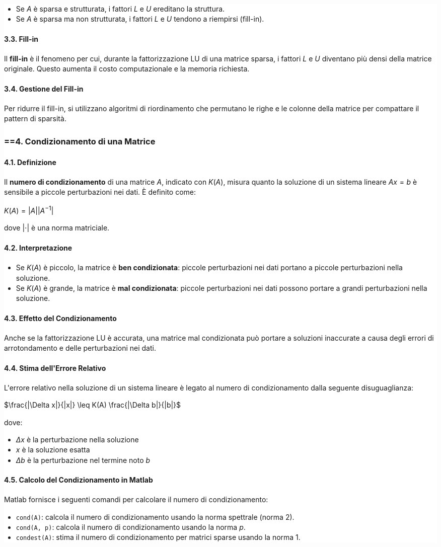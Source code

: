 - Se $A$ è sparsa e strutturata, i fattori $L$ e $U$ ereditano la struttura.
- Se $A$ è sparsa ma non strutturata, i fattori $L$ e $U$ tendono a riempirsi (fill-in).

#### 3.3. Fill-in

Il **fill-in** è il fenomeno per cui, durante la fattorizzazione LU di una matrice sparsa, i fattori $L$ e $U$ diventano più densi della matrice originale. Questo aumenta il costo computazionale e la memoria richiesta.

#### 3.4. Gestione del Fill-in

Per ridurre il fill-in, si utilizzano algoritmi di riordinamento che permutano le righe e le colonne della matrice per compattare il pattern di sparsità.

### ==**4. Condizionamento di una Matrice**

#### 4.1. Definizione

Il **numero di condizionamento** di una matrice $A$, indicato con $K(A)$, misura quanto la soluzione di un sistema lineare $Ax = b$ è sensibile a piccole perturbazioni nei dati. È definito come:

$K(A) = |A| |A^{-1}|$

dove $| \cdot |$ è una norma matriciale.

#### 4.2. Interpretazione

- Se $K(A)$ è piccolo, la matrice è **ben condizionata**: piccole perturbazioni nei dati portano a piccole perturbazioni nella soluzione.
- Se $K(A)$ è grande, la matrice è **mal condizionata**: piccole perturbazioni nei dati possono portare a grandi perturbazioni nella soluzione.

#### 4.3. Effetto del Condizionamento

Anche se la fattorizzazione LU è accurata, una matrice mal condizionata può portare a soluzioni inaccurate a causa degli errori di arrotondamento e delle perturbazioni nei dati.

#### 4.4. Stima dell'Errore Relativo

L'errore relativo nella soluzione di un sistema lineare è legato al numero di condizionamento dalla seguente disuguaglianza:

$\frac{|\Delta x|}{|x|} \leq K(A) \frac{|\Delta b|}{|b|}$

dove:

- $\Delta x$ è la perturbazione nella soluzione
- $x$ è la soluzione esatta
- $\Delta b$ è la perturbazione nel termine noto $b$

#### 4.5. Calcolo del Condizionamento in Matlab

Matlab fornisce i seguenti comandi per calcolare il numero di condizionamento:

- `cond(A)`: calcola il numero di condizionamento usando la norma spettrale (norma 2).
- `cond(A, p)`: calcola il numero di condizionamento usando la norma $p$.
- `condest(A)`: stima il numero di condizionamento per matrici sparse usando la norma 1.
